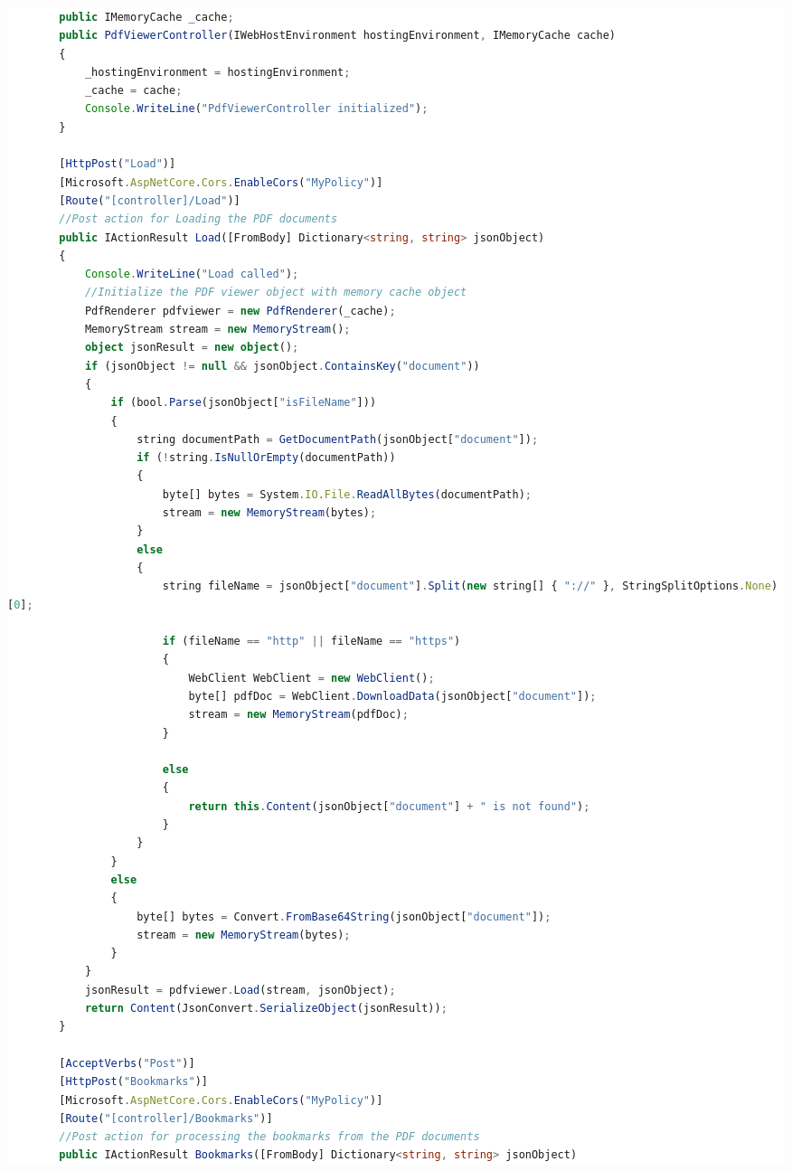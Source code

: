 ```ts
        public IMemoryCache _cache;
        public PdfViewerController(IWebHostEnvironment hostingEnvironment, IMemoryCache cache)
        {
            _hostingEnvironment = hostingEnvironment;
            _cache = cache;
            Console.WriteLine("PdfViewerController initialized");
        }

        [HttpPost("Load")]
        [Microsoft.AspNetCore.Cors.EnableCors("MyPolicy")]
        [Route("[controller]/Load")]
        //Post action for Loading the PDF documents   
        public IActionResult Load([FromBody] Dictionary<string, string> jsonObject)
        {
            Console.WriteLine("Load called");
            //Initialize the PDF viewer object with memory cache object
            PdfRenderer pdfviewer = new PdfRenderer(_cache);
            MemoryStream stream = new MemoryStream();
            object jsonResult = new object();
            if (jsonObject != null && jsonObject.ContainsKey("document"))
            {
                if (bool.Parse(jsonObject["isFileName"]))
                {
                    string documentPath = GetDocumentPath(jsonObject["document"]);
                    if (!string.IsNullOrEmpty(documentPath))
                    {
                        byte[] bytes = System.IO.File.ReadAllBytes(documentPath);
                        stream = new MemoryStream(bytes);
                    }
                    else
                    {
                        string fileName = jsonObject["document"].Split(new string[] { "://" }, StringSplitOptions.None)[0];

                        if (fileName == "http" || fileName == "https")
                        {
                            WebClient WebClient = new WebClient();
                            byte[] pdfDoc = WebClient.DownloadData(jsonObject["document"]);
                            stream = new MemoryStream(pdfDoc);
                        }

                        else
                        {
                            return this.Content(jsonObject["document"] + " is not found");
                        }
                    }
                }
                else
                {
                    byte[] bytes = Convert.FromBase64String(jsonObject["document"]);
                    stream = new MemoryStream(bytes);
                }
            }
            jsonResult = pdfviewer.Load(stream, jsonObject);
            return Content(JsonConvert.SerializeObject(jsonResult));
        }

        [AcceptVerbs("Post")]
        [HttpPost("Bookmarks")]
        [Microsoft.AspNetCore.Cors.EnableCors("MyPolicy")]
        [Route("[controller]/Bookmarks")]
        //Post action for processing the bookmarks from the PDF documents
        public IActionResult Bookmarks([FromBody] Dictionary<string, string> jsonObject)
```